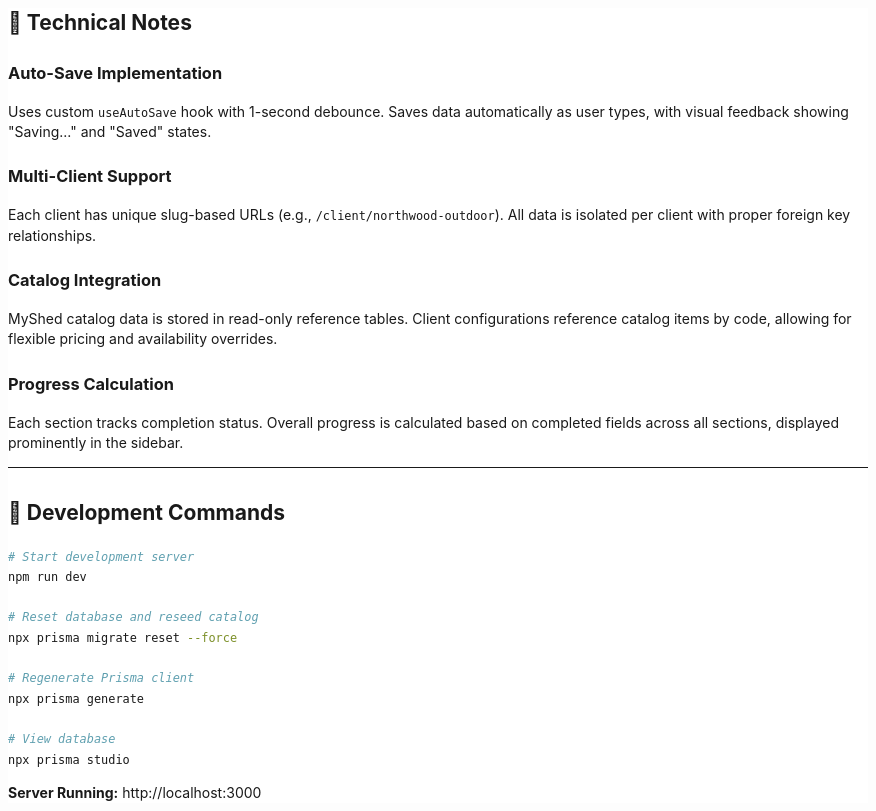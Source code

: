 
## 📝 Technical Notes

### Auto-Save Implementation
Uses custom `useAutoSave` hook with 1-second debounce. Saves data automatically as user types, with visual feedback showing "Saving..." and "Saved" states.

### Multi-Client Support
Each client has unique slug-based URLs (e.g., `/client/northwood-outdoor`). All data is isolated per client with proper foreign key relationships.

### Catalog Integration
MyShed catalog data is stored in read-only reference tables. Client configurations reference catalog items by code, allowing for flexible pricing and availability overrides.

### Progress Calculation
Each section tracks completion status. Overall progress is calculated based on completed fields across all sections, displayed prominently in the sidebar.

---

## 🔧 Development Commands

```bash
# Start development server
npm run dev

# Reset database and reseed catalog
npx prisma migrate reset --force

# Regenerate Prisma client
npx prisma generate

# View database
npx prisma studio
```

**Server Running:** http://localhost:3000

